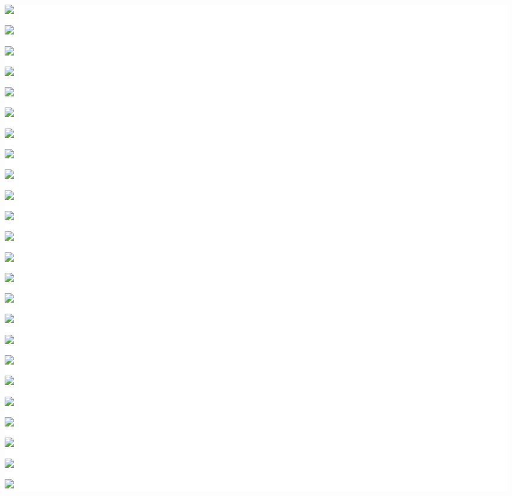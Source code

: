[<img src="https://raw.githubusercontent.com/vuejs/vuejs.org/master/themes/vue/source/images/vuemastery.png" width="148" />](https://www.vuemastery.com/)

[<img src="https://raw.githubusercontent.com/vuejs/vuejs.org/master/themes/vue/source/images/laravel.png" width="148" />](https://laravel.com)

[<img src="https://raw.githubusercontent.com/vuejs/vuejs.org/master/themes/vue/source/images/chaitin.png" width="148" />](https://chaitin.cn/en/)

[<img src="https://raw.githubusercontent.com/vuejs/vuejs.org/master/themes/vue/source/images/html_burger.png" width="148" />](https://htmlburger.com)

[<img src="https://raw.githubusercontent.com/vuejs/vuejs.org/master/themes/vue/source/images/frontendlove.png" width="148" />](https://www.frontenddeveloperlove.com/)

[<img src="https://raw.githubusercontent.com/vuejs/vuejs.org/master/themes/vue/source/images/onsen_ui.png" width="148" />](https://onsen.io/vue/)

[<img src="https://raw.githubusercontent.com/vuejs/vuejs.org/master/themes/vue/source/images/neds.png" width="148" />](https://neds.com.au/)

[<img src="https://raw.githubusercontent.com/vuejs/vuejs.org/master/themes/vue/source/images/icons_8.png" width="148" />](https://icons8.com/)

[<img src="https://raw.githubusercontent.com/vuejs/vuejs.org/master/themes/vue/source/images/vuejobs.png" width="148" />](https://vuejobs.com/?ref=vuejs)

[<img src="https://raw.githubusercontent.com/vuejs/vuejs.org/master/themes/vue/source/images/tidelift.png" width="148" />](https://tidelift.com/subscription/npm/vue)

[<img src="https://raw.githubusercontent.com/vuejs/vuejs.org/master/themes/vue/source/images/opteo.png" width="148" />](https://opteo.com/vue)

[<img src="https://raw.githubusercontent.com/vuejs/vuejs.org/master/themes/vue/source/images/devsquad.png" width="148" />](https://devsquad.com/)

[<img src="https://raw.githubusercontent.com/vuejs/vuejs.org/master/themes/vue/source/images/firestick_tricks.png" width="148" />](https://www.firesticktricks.com/)

[<img src="https://raw.githubusercontent.com/vuejs/vuejs.org/master/themes/vue/source/images/intygrate.png" width="148" />](https://intygrate.com/)

[<img src="https://raw.githubusercontent.com/vuejs/vuejs.org/master/themes/vue/source/images/passionate_people.png" width="148" />](https://passionatepeople.io/)

[<img src="https://raw.githubusercontent.com/vuejs/vuejs.org/master/themes/vue/source/images/shopware_ag.png" width="148" />](http://en.shopware.com/)

[<img src="https://raw.githubusercontent.com/vuejs/vuejs.org/master/themes/vue/source/images/vpnranks.png" width="148" />](https://www.vpnranks.com/)

[<img src="https://raw.githubusercontent.com/vuejs/vuejs.org/master/themes/vue/source/images/energy_comparison.png" width="148" />](https://www.simplyswitch.com/)

[<img src="https://raw.githubusercontent.com/vuejs/vuejs.org/master/themes/vue/source/images/bacancy_technology.png" width="148" />](https://www.bacancytechnology.com)

[<img src="https://raw.githubusercontent.com/vuejs/vuejs.org/master/themes/vue/source/images/bestvpn_co.png" width="148" />](https://www.bestvpn.co/)

[<img src="https://raw.githubusercontent.com/vuejs/vuejs.org/master/themes/vue/source/images/y8.png" width="148" />](https://www.y8.com/)

[<img src="https://raw.githubusercontent.com/vuejs/vuejs.org/master/themes/vue/source/images/devexpress.png" width="148" />](https://js.devexpress.com/)

[<img src="https://raw.githubusercontent.com/vuejs/vuejs.org/master/themes/vue/source/images/fastcoding_inc.svg" width="148" />](https://fastcoding.jp/javascript/%20)

[<img src="https://raw.githubusercontent.com/vuejs/vuejs.org/master/themes/vue/source/images/usave.png" width="148" />](https://usave.co.uk/utilities/broadband)
